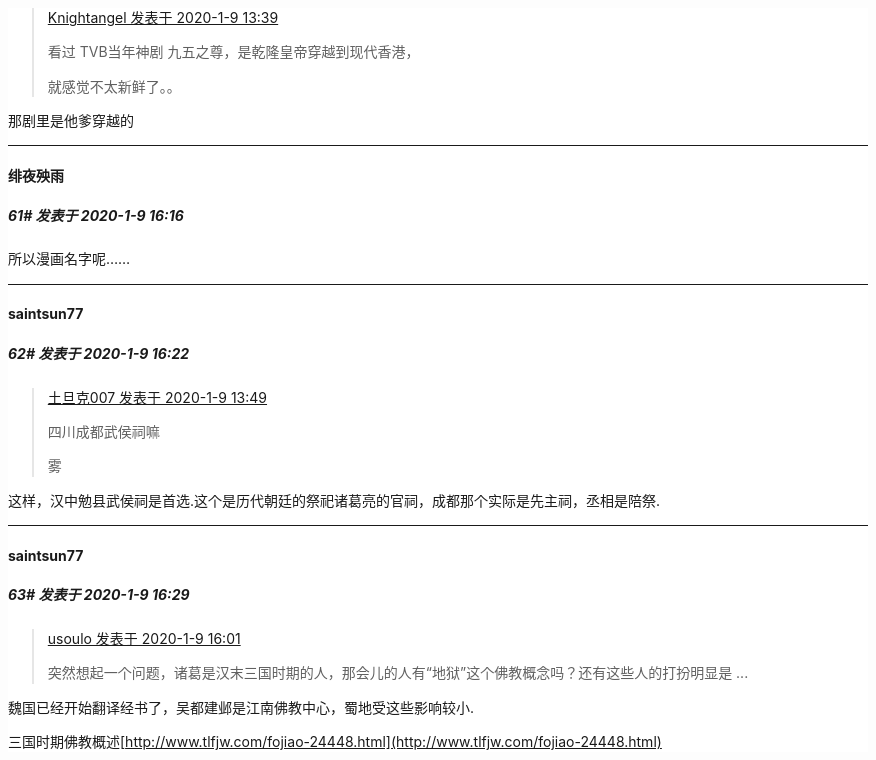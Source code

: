 

<blockquote><a href="httphttps://bbs.saraba1st.com/2b/forum.php?mod=redirect&amp;goto=findpost&amp;pid=46132434&amp;ptid=1908551" target="_blank"> Knightangel 发表于 2020-1-9 13:39</a>

看过 TVB当年神剧 九五之尊，是乾隆皇帝穿越到现代香港，

就感觉不太新鲜了。。</blockquote>
那剧里是他爹穿越的







-----

####  绯夜殃雨  
##### 61#       发表于 2020-1-9 16:16




所以漫画名字呢……







-----

####  saintsun77  
##### 62#       发表于 2020-1-9 16:22



<blockquote><a href="httphttps://bbs.saraba1st.com/2b/forum.php?mod=redirect&amp;goto=findpost&amp;pid=46132526&amp;ptid=1908551" target="_blank">土旦克007 发表于 2020-1-9 13:49</a>

四川成都武侯祠嘛

雾</blockquote>
这样，汉中勉县武侯祠是首选.这个是历代朝廷的祭祀诸葛亮的官祠，成都那个实际是先主祠，丞相是陪祭.







-----

####  saintsun77  
##### 63#       发表于 2020-1-9 16:29



<blockquote><a href="httphttps://bbs.saraba1st.com/2b/forum.php?mod=redirect&amp;goto=findpost&amp;pid=46133925&amp;ptid=1908551" target="_blank">usoulo 发表于 2020-1-9 16:01</a>

突然想起一个问题，诸葛是汉末三国时期的人，那会儿的人有“地狱”这个佛教概念吗？还有这些人的打扮明显是 ...</blockquote>
魏国已经开始翻译经书了，吴都建邺是江南佛教中心，蜀地受这些影响较小.


三国时期佛教概述[http://www.tlfjw.com/fojiao-24448.html](http://www.tlfjw.com/fojiao-24448.html)
